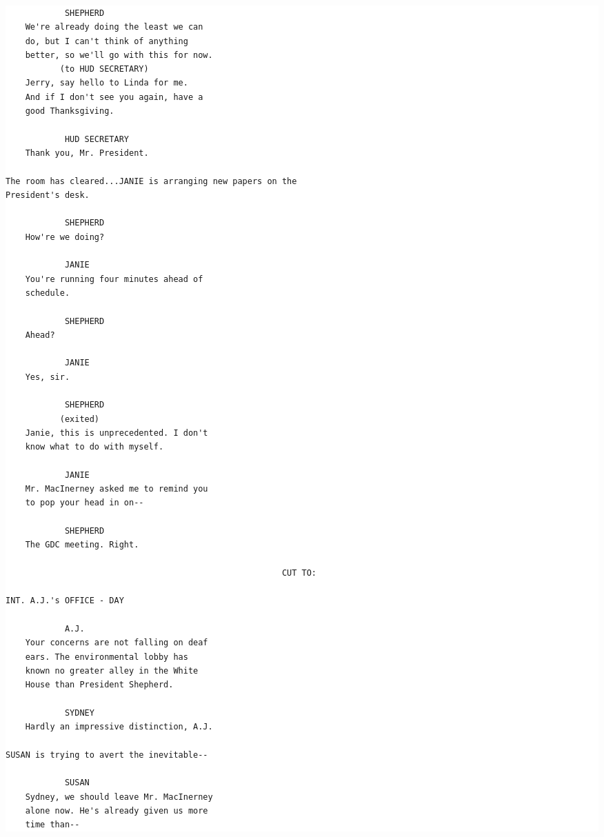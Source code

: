 				SHEPHERD
		We're already doing the least we can
		do, but I can't think of anything
		better, so we'll go with this for now.
			   (to HUD SECRETARY)
		Jerry, say hello to Linda for me.
		And if I don't see you again, have a
		good Thanksgiving.

				HUD SECRETARY
		Thank you, Mr. President.

	The room has cleared...JANIE is arranging new papers on the
	President's desk.

				SHEPHERD
		How're we doing?

				JANIE
		You're running four minutes ahead of
		schedule.

				SHEPHERD
		Ahead?

				JANIE
		Yes, sir.

				SHEPHERD
			   (exited)
		Janie, this is unprecedented. I don't
		know what to do with myself.

				JANIE
		Mr. MacInerney asked me to remind you
		to pop your head in on--

				SHEPHERD
		The GDC meeting. Right.

                                                            CUT TO:

	INT. A.J.'s OFFICE - DAY

				A.J.
		Your concerns are not falling on deaf
		ears. The environmental lobby has
		known no greater alley in the White
		House than President Shepherd.

				SYDNEY
		Hardly an impressive distinction, A.J.

	SUSAN is trying to avert the inevitable--

				SUSAN
		Sydney, we should leave Mr. MacInerney
		alone now. He's already given us more
		time than--
